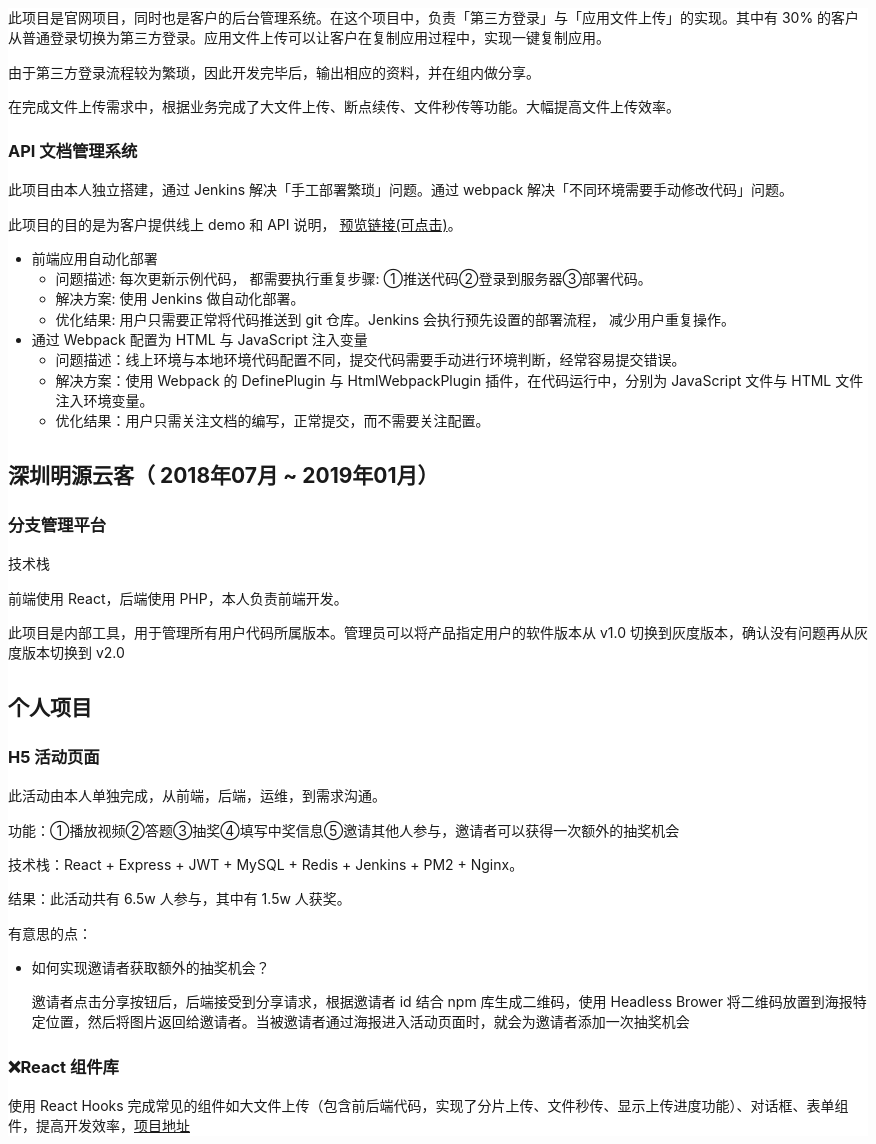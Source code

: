 此项目是官网项目，同时也是客户的后台管理系统。在这个项目中，负责「第三方登录」与「应用文件上传」的实现。其中有 30% 的客户从普通登录切换为第三方登录。应用文件上传可以让客户在复制应用过程中，实现一键复制应用。

由于第三方登录流程较为繁琐，因此开发完毕后，输出相应的资料，并在组内做分享。

在完成文件上传需求中，根据业务完成了大文件上传、断点续传、文件秒传等功能。大幅提高文件上传效率。


### API 文档管理系统

此项目由本人独立搭建，通过 Jenkins 解决「手工部署繁琐」问题。通过 webpack 解决「不同环境需要手动修改代码」问题。

此项目的目的是为客户提供线上 demo 和 API 说明， [预览链接(可点击)](http://model.rickricks.com:7781/bosf_java_api/)。

- 前端应用自动化部署
  - 问题描述: 每次更新示例代码， 都需要执行重复步骤: ①推送代码②登录到服务器③部署代码。
  - 解决方案: 使用 Jenkins 做自动化部署。
  - 优化结果: 用户只需要正常将代码推送到 git 仓库。Jenkins 会执行预先设置的部署流程， 减少用户重复操作。
- 通过 Webpack 配置为 HTML 与 JavaScript 注入变量
  - 问题描述：线上环境与本地环境代码配置不同，提交代码需要手动进行环境判断，经常容易提交错误。
  - 解决方案：使用 Webpack 的 DefinePlugin 与 HtmlWebpackPlugin 插件，在代码运行中，分别为 JavaScript 文件与 HTML 文件注入环境变量。
  - 优化结果：用户只需关注文档的编写，正常提交，而不需要关注配置。

## 深圳明源云客（ 2018年07月 ~ 2019年01月）

### 分支管理平台

技术栈

前端使用 React，后端使用 PHP，本人负责前端开发。

此项目是内部工具，用于管理所有用户代码所属版本。管理员可以将产品指定用户的软件版本从 v1.0 切换到灰度版本，确认没有问题再从灰度版本切换到 v2.0

## 个人项目

### H5 活动页面

此活动由本人单独完成，从前端，后端，运维，到需求沟通。

功能：①播放视频②答题③抽奖④填写中奖信息⑤邀请其他人参与，邀请者可以获得一次额外的抽奖机会

技术栈：React + Express + JWT + MySQL + Redis + Jenkins + PM2 + Nginx。

结果：此活动共有 6.5w 人参与，其中有 1.5w 人获奖。

有意思的点：

- 如何实现邀请者获取额外的抽奖机会？

  邀请者点击分享按钮后，后端接受到分享请求，根据邀请者 id 结合 npm 库生成二维码，使用 Headless Brower 将二维码放置到海报特定位置，然后将图片返回给邀请者。当被邀请者通过海报进入活动页面时，就会为邀请者添加一次抽奖机会

### ❌React 组件库

使用 React Hooks 完成常见的组件如大文件上传（包含前后端代码，实现了分片上传、文件秒传、显示上传进度功能）、对话框、表单组件，提高开发效率，[项目地址](https://github.com/wojiaofengzhongzhuifeng/react-ui)
